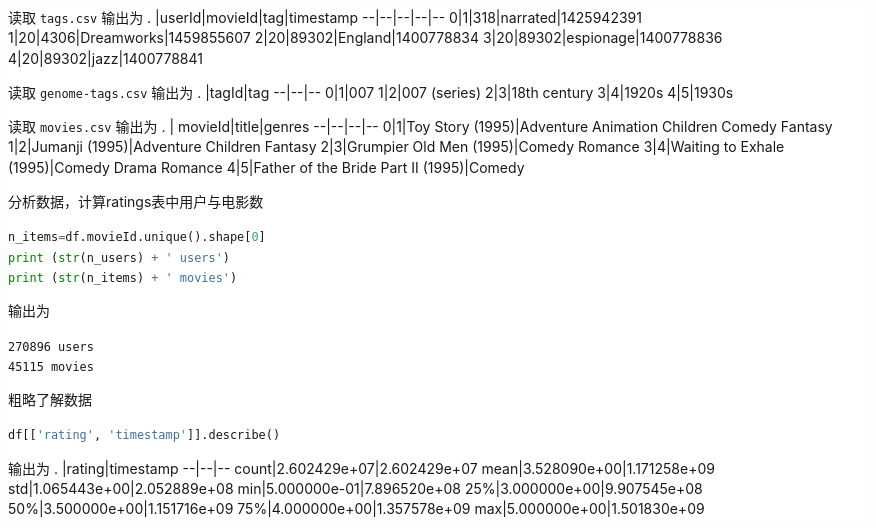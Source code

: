 读取 `tags.csv`
输出为
. |userId|movieId|tag|timestamp
  --|--|--|--|--
  0|1|318|narrated|1425942391
  1|20|4306|Dreamworks|1459855607
  2|20|89302|England|1400778834
  3|20|89302|espionage|1400778836
  4|20|89302|jazz|1400778841


读取 `genome-tags.csv`
输出为
. |tagId|tag
  --|--|--
  0|1|007
  1|2|007 (series)
  2|3|18th century
  3|4|1920s
  4|5|1930s

读取 `movies.csv`
输出为
. | movieId|title|genres
  --|--|--|--
  0|1|Toy Story (1995)|Adventure Animation Children Comedy Fantasy
  1|2|Jumanji (1995)|Adventure Children Fantasy
  2|3|Grumpier Old Men (1995)|Comedy Romance
  3|4|Waiting to Exhale (1995)|Comedy Drama Romance
  4|5|Father of the Bride Part II (1995)|Comedy

分析数据，计算ratings表中用户与电影数
```python
n_items=df.movieId.unique().shape[0]
print (str(n_users) + ' users')
print (str(n_items) + ' movies')
```
输出为
```
270896 users
45115 movies
```

粗略了解数据
```python
df[['rating', 'timestamp']].describe()
```
输出为
 . |rating|timestamp
    --|--|--
    count|2.602429e+07|2.602429e+07
    mean|3.528090e+00|1.171258e+09
    std|1.065443e+00|2.052889e+08
    min|5.000000e-01|7.896520e+08
    25%|3.000000e+00|9.907545e+08
    50%|3.500000e+00|1.151716e+09
    75%|4.000000e+00|1.357578e+09
    max|5.000000e+00|1.501830e+09
